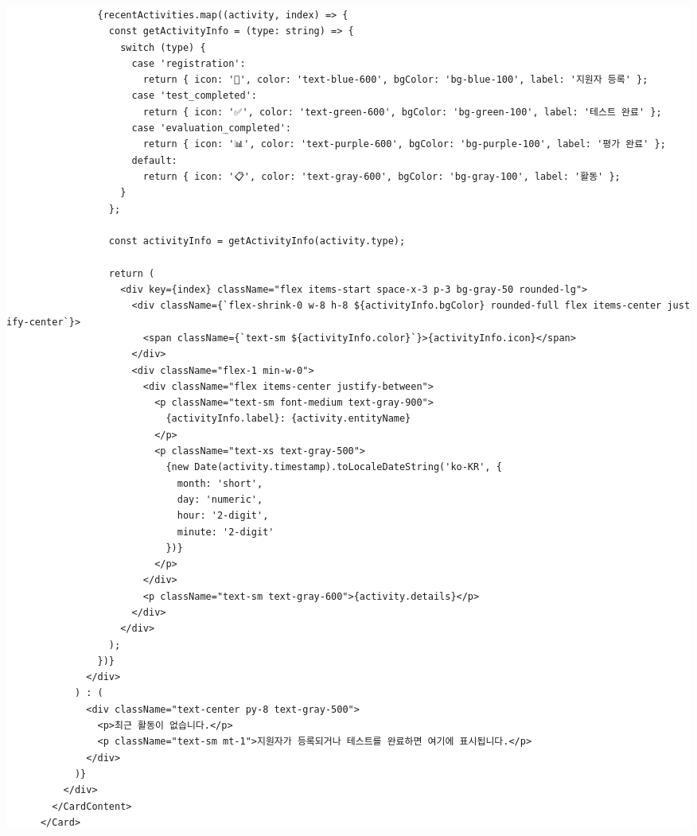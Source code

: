 ```typescriptreact
                {recentActivities.map((activity, index) => {
                  const getActivityInfo = (type: string) => {
                    switch (type) {
                      case 'registration':
                        return { icon: '👤', color: 'text-blue-600', bgColor: 'bg-blue-100', label: '지원자 등록' };
                      case 'test_completed':
                        return { icon: '✅', color: 'text-green-600', bgColor: 'bg-green-100', label: '테스트 완료' };
                      case 'evaluation_completed':
                        return { icon: '📊', color: 'text-purple-600', bgColor: 'bg-purple-100', label: '평가 완료' };
                      default:
                        return { icon: '📋', color: 'text-gray-600', bgColor: 'bg-gray-100', label: '활동' };
                    }
                  };

                  const activityInfo = getActivityInfo(activity.type);

                  return (
                    <div key={index} className="flex items-start space-x-3 p-3 bg-gray-50 rounded-lg">
                      <div className={`flex-shrink-0 w-8 h-8 ${activityInfo.bgColor} rounded-full flex items-center justify-center`}>
                        <span className={`text-sm ${activityInfo.color}`}>{activityInfo.icon}</span>
                      </div>
                      <div className="flex-1 min-w-0">
                        <div className="flex items-center justify-between">
                          <p className="text-sm font-medium text-gray-900">
                            {activityInfo.label}: {activity.entityName}
                          </p>
                          <p className="text-xs text-gray-500">
                            {new Date(activity.timestamp).toLocaleDateString('ko-KR', {
                              month: 'short',
                              day: 'numeric',
                              hour: '2-digit',
                              minute: '2-digit'
                            })}
                          </p>
                        </div>
                        <p className="text-sm text-gray-600">{activity.details}</p>
                      </div>
                    </div>
                  );
                })}
              </div>
            ) : (
              <div className="text-center py-8 text-gray-500">
                <p>최근 활동이 없습니다.</p>
                <p className="text-sm mt-1">지원자가 등록되거나 테스트를 완료하면 여기에 표시됩니다.</p>
              </div>
            )}
          </div>
        </CardContent>
      </Card>
```

